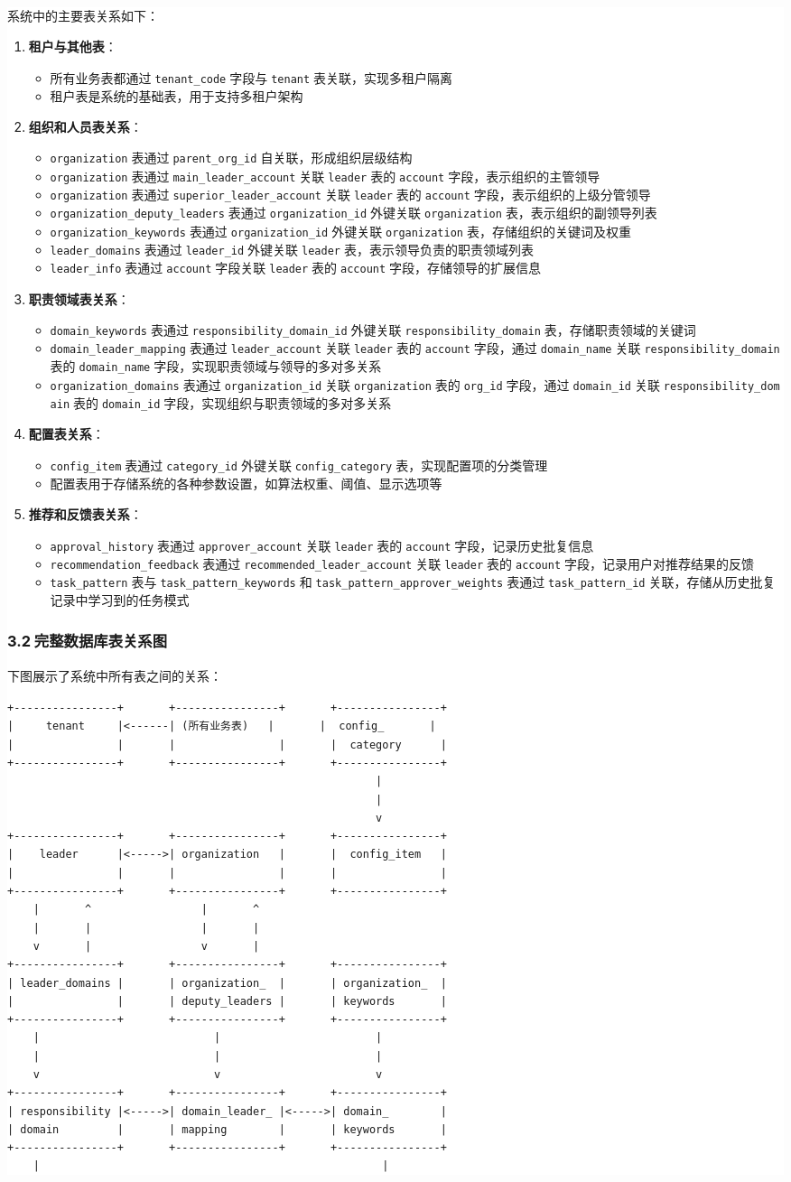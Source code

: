 系统中的主要表关系如下：

1. **租户与其他表**：

   - 所有业务表都通过 `tenant_code` 字段与 `tenant` 表关联，实现多租户隔离
   - 租户表是系统的基础表，用于支持多租户架构

2. **组织和人员表关系**：

   - `organization` 表通过 `parent_org_id` 自关联，形成组织层级结构
   - `organization` 表通过 `main_leader_account` 关联 `leader` 表的 `account` 字段，表示组织的主管领导
   - `organization` 表通过 `superior_leader_account` 关联 `leader` 表的 `account` 字段，表示组织的上级分管领导
   - `organization_deputy_leaders` 表通过 `organization_id` 外键关联 `organization` 表，表示组织的副领导列表
   - `organization_keywords` 表通过 `organization_id` 外键关联 `organization` 表，存储组织的关键词及权重
   - `leader_domains` 表通过 `leader_id` 外键关联 `leader` 表，表示领导负责的职责领域列表
   - `leader_info` 表通过 `account` 字段关联 `leader` 表的 `account` 字段，存储领导的扩展信息

3. **职责领域表关系**：

   - `domain_keywords` 表通过 `responsibility_domain_id` 外键关联 `responsibility_domain` 表，存储职责领域的关键词
   - `domain_leader_mapping` 表通过 `leader_account` 关联 `leader` 表的 `account` 字段，通过 `domain_name` 关联 `responsibility_domain` 表的 `domain_name` 字段，实现职责领域与领导的多对多关系
   - `organization_domains` 表通过 `organization_id` 关联 `organization` 表的 `org_id` 字段，通过 `domain_id` 关联 `responsibility_domain` 表的 `domain_id` 字段，实现组织与职责领域的多对多关系

4. **配置表关系**：

   - `config_item` 表通过 `category_id` 外键关联 `config_category` 表，实现配置项的分类管理
   - 配置表用于存储系统的各种参数设置，如算法权重、阈值、显示选项等

5. **推荐和反馈表关系**：
   - `approval_history` 表通过 `approver_account` 关联 `leader` 表的 `account` 字段，记录历史批复信息
   - `recommendation_feedback` 表通过 `recommended_leader_account` 关联 `leader` 表的 `account` 字段，记录用户对推荐结果的反馈
   - `task_pattern` 表与 `task_pattern_keywords` 和 `task_pattern_approver_weights` 表通过 `task_pattern_id` 关联，存储从历史批复记录中学习到的任务模式

### 3.2 完整数据库表关系图

下图展示了系统中所有表之间的关系：

```
+----------------+       +----------------+       +----------------+
|     tenant     |<------| (所有业务表)   |       |  config_       |
|                |       |                |       |  category      |
+----------------+       +----------------+       +----------------+
                                                         |
                                                         |
                                                         v
+----------------+       +----------------+       +----------------+
|    leader      |<----->| organization   |       |  config_item   |
|                |       |                |       |                |
+----------------+       +----------------+       +----------------+
    |       ^                 |       ^
    |       |                 |       |
    v       |                 v       |
+----------------+       +----------------+       +----------------+
| leader_domains |       | organization_  |       | organization_  |
|                |       | deputy_leaders |       | keywords       |
+----------------+       +----------------+       +----------------+
    |                           |                        |
    |                           |                        |
    v                           v                        v
+----------------+       +----------------+       +----------------+
| responsibility |<----->| domain_leader_ |<----->| domain_        |
| domain         |       | mapping        |       | keywords       |
+----------------+       +----------------+       +----------------+
    |                                                     |
```